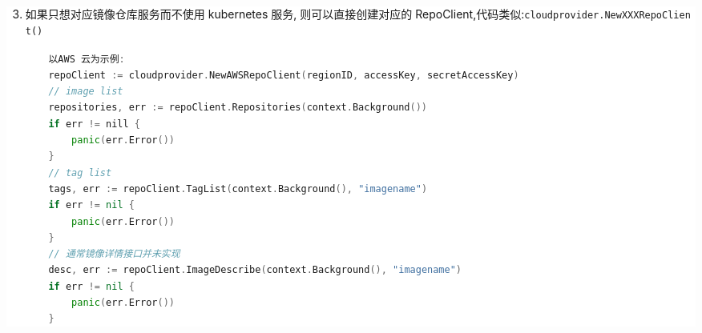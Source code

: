 3. 如果只想对应镜像仓库服务而不使用 kubernetes 服务, 则可以直接创建对应的 RepoClient,代码类似:`cloudprovider.NewXXXRepoClient()`
	```go
		以AWS 云为示例:
		repoClient := cloudprovider.NewAWSRepoClient(regionID, accessKey, secretAccessKey)
		// image list
		repositories, err := repoClient.Repositories(context.Background())
		if err != nill {
			panic(err.Error())
		}
		// tag list
		tags, err := repoClient.TagList(context.Background(), "imagename")
		if err != nil {
			panic(err.Error())
		}
		// 通常镜像详情接口并未实现
		desc, err := repoClient.ImageDescribe(context.Background(), "imagename")
		if err != nil {
			panic(err.Error())
		}
	```
